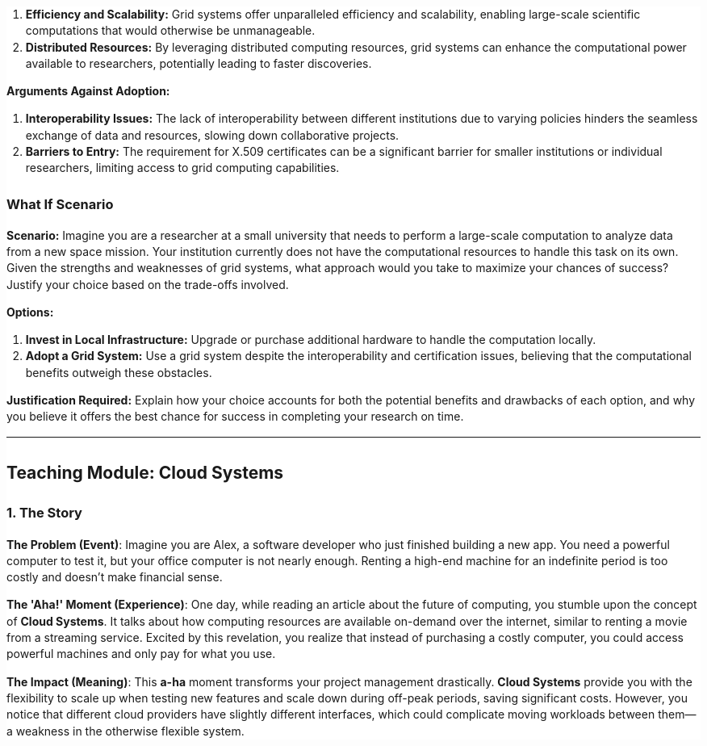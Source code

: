 1. **Efficiency and Scalability:** Grid systems offer unparalleled efficiency and scalability, enabling large-scale scientific computations that would otherwise be unmanageable.
2. **Distributed Resources:** By leveraging distributed computing resources, grid systems can enhance the computational power available to researchers, potentially leading to faster discoveries.

**Arguments Against Adoption:**

1. **Interoperability Issues:** The lack of interoperability between different institutions due to varying policies hinders the seamless exchange of data and resources, slowing down collaborative projects.
2. **Barriers to Entry:** The requirement for X.509 certificates can be a significant barrier for smaller institutions or individual researchers, limiting access to grid computing capabilities.

### What If Scenario
**Scenario:**
Imagine you are a researcher at a small university that needs to perform a large-scale computation to analyze data from a new space mission. Your institution currently does not have the computational resources to handle this task on its own. Given the strengths and weaknesses of grid systems, what approach would you take to maximize your chances of success? Justify your choice based on the trade-offs involved.

**Options:**

1. **Invest in Local Infrastructure:** Upgrade or purchase additional hardware to handle the computation locally.
2. **Adopt a Grid System:** Use a grid system despite the interoperability and certification issues, believing that the computational benefits outweigh these obstacles.

**Justification Required:** Explain how your choice accounts for both the potential benefits and drawbacks of each option, and why you believe it offers the best chance for success in completing your research on time.


---

## Teaching Module: Cloud Systems
### **1. The Story**

**The Problem (Event)**: Imagine you are Alex, a software developer who just finished building a new app. You need a powerful computer to test it, but your office computer is not nearly enough. Renting a high-end machine for an indefinite period is too costly and doesn’t make financial sense.

**The 'Aha!' Moment (Experience)**: One day, while reading an article about the future of computing, you stumble upon the concept of **Cloud Systems**. It talks about how computing resources are available on-demand over the internet, similar to renting a movie from a streaming service. Excited by this revelation, you realize that instead of purchasing a costly computer, you could access powerful machines and only pay for what you use.

**The Impact (Meaning)**: This **a-ha** moment transforms your project management drastically. **Cloud Systems** provide you with the flexibility to scale up when testing new features and scale down during off-peak periods, saving significant costs. However, you notice that different cloud providers have slightly different interfaces, which could complicate moving workloads between them—a weakness in the otherwise flexible system.
